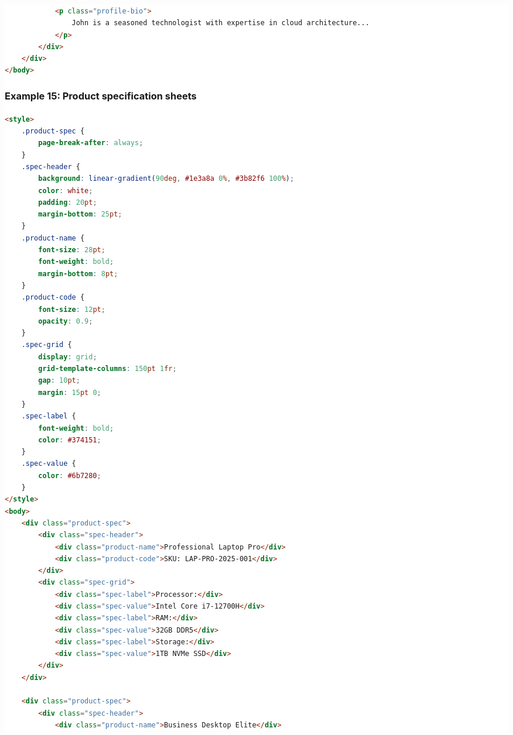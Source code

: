 ```html
            <p class="profile-bio">
                John is a seasoned technologist with expertise in cloud architecture...
            </p>
        </div>
    </div>
</body>
```

### Example 15: Product specification sheets

```html
<style>
    .product-spec {
        page-break-after: always;
    }
    .spec-header {
        background: linear-gradient(90deg, #1e3a8a 0%, #3b82f6 100%);
        color: white;
        padding: 20pt;
        margin-bottom: 25pt;
    }
    .product-name {
        font-size: 28pt;
        font-weight: bold;
        margin-bottom: 8pt;
    }
    .product-code {
        font-size: 12pt;
        opacity: 0.9;
    }
    .spec-grid {
        display: grid;
        grid-template-columns: 150pt 1fr;
        gap: 10pt;
        margin: 15pt 0;
    }
    .spec-label {
        font-weight: bold;
        color: #374151;
    }
    .spec-value {
        color: #6b7280;
    }
</style>
<body>
    <div class="product-spec">
        <div class="spec-header">
            <div class="product-name">Professional Laptop Pro</div>
            <div class="product-code">SKU: LAP-PRO-2025-001</div>
        </div>
        <div class="spec-grid">
            <div class="spec-label">Processor:</div>
            <div class="spec-value">Intel Core i7-12700H</div>
            <div class="spec-label">RAM:</div>
            <div class="spec-value">32GB DDR5</div>
            <div class="spec-label">Storage:</div>
            <div class="spec-value">1TB NVMe SSD</div>
        </div>
    </div>

    <div class="product-spec">
        <div class="spec-header">
            <div class="product-name">Business Desktop Elite</div>
```